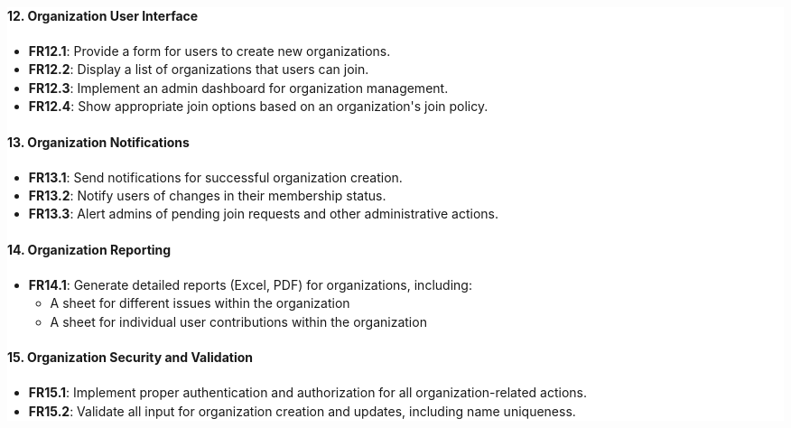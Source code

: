 #### 12. Organization User Interface

- **FR12.1**: Provide a form for users to create new organizations.
- **FR12.2**: Display a list of organizations that users can join.
- **FR12.3**: Implement an admin dashboard for organization management.
- **FR12.4**: Show appropriate join options based on an organization's join policy.

#### 13. Organization Notifications

- **FR13.1**: Send notifications for successful organization creation.
- **FR13.2**: Notify users of changes in their membership status.
- **FR13.3**: Alert admins of pending join requests and other administrative actions.

#### 14. Organization Reporting

- **FR14.1**: Generate detailed reports (Excel, PDF) for organizations, including:
  - A sheet for different issues within the organization
  - A sheet for individual user contributions within the organization

#### 15. Organization Security and Validation

- **FR15.1**: Implement proper authentication and authorization for all organization-related actions.
- **FR15.2**: Validate all input for organization creation and updates, including name uniqueness.

